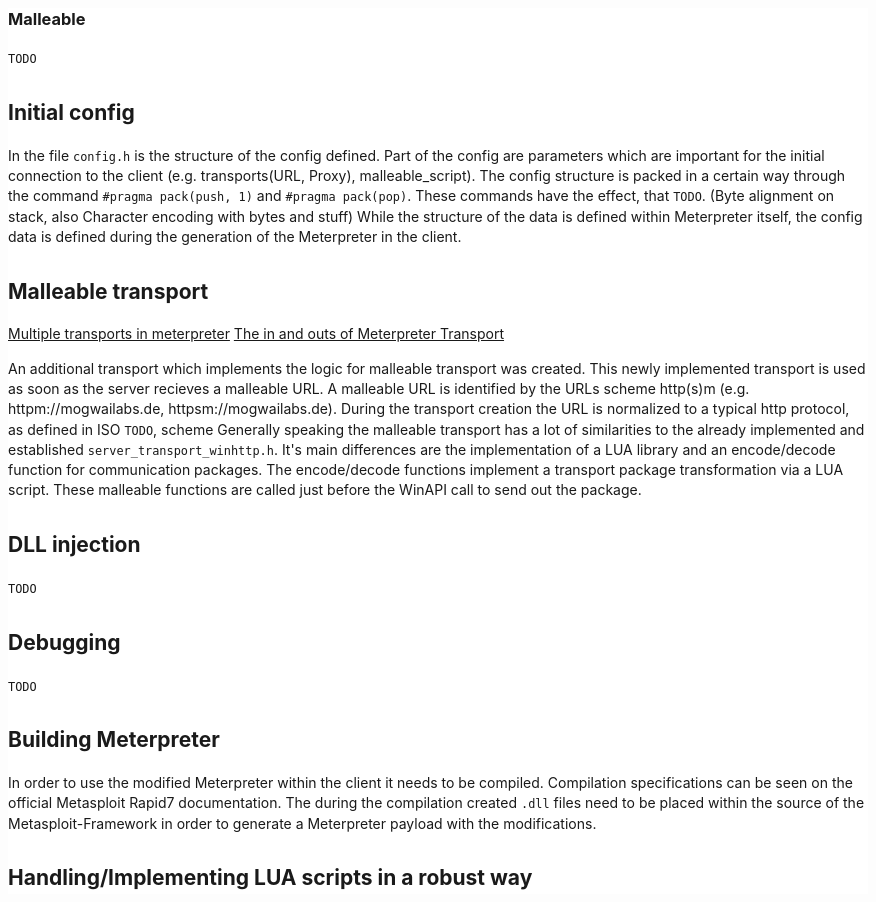 ### Malleable

`TODO`

## Initial config

In the file `config.h` is the structure of the config defined. Part of the config are parameters which are important for the initial connection to the client (e.g. transports(URL, Proxy), malleable_script).
The config structure is packed in a certain way through the command `#pragma pack(push, 1)` and `#pragma pack(pop)`. 
These commands have the effect, that `TODO`. (Byte alignment on stack, also Character encoding with bytes and stuff)
While the structure of the data is defined within Meterpreter itself, the config data is defined during the generation of the Meterpreter in the client.

## Malleable transport

[Multiple transports in meterpreter](https://ionize.com.au/multiple-transports-in-a-meterpreter-payload/)
[The in and outs of Meterpreter Transport](https://github.com/rapid7/metasploit-framework/wiki/The-ins-and-outs-of-HTTP-and-HTTPS-communications-in-Meterpreter-and-Metasploit-Stagers)

An additional transport which implements the logic for malleable transport was created. This newly implemented transport is used as soon as the server recieves a malleable URL. A malleable URL is identified by the URLs scheme http(s)m (e.g. httpm://mogwailabs.de, httpsm://mogwailabs.de). During the transport creation the URL is normalized to a typical http protocol, as defined in ISO `TODO`, scheme  Generally speaking the malleable transport has a lot of similarities to the already implemented and established `server_transport_winhttp.h`. It's main differences are the implementation of a LUA library and an encode/decode function for communication packages. The encode/decode functions implement a transport package transformation via a LUA script. 
These malleable functions are called just before the WinAPI call to send out the package.

## DLL injection

`TODO` 

## Debugging


`TODO` 

## Building Meterpreter

In order to use the modified Meterpreter within the client it needs to be compiled. Compilation specifications can be seen on the official Metasploit Rapid7 documentation. 
The during the compilation created `.dll` files need to be placed within the source of the Metasploit-Framework in order to generate a Meterpreter payload with the modifications.

## Handling/Implementing LUA scripts in a robust way
